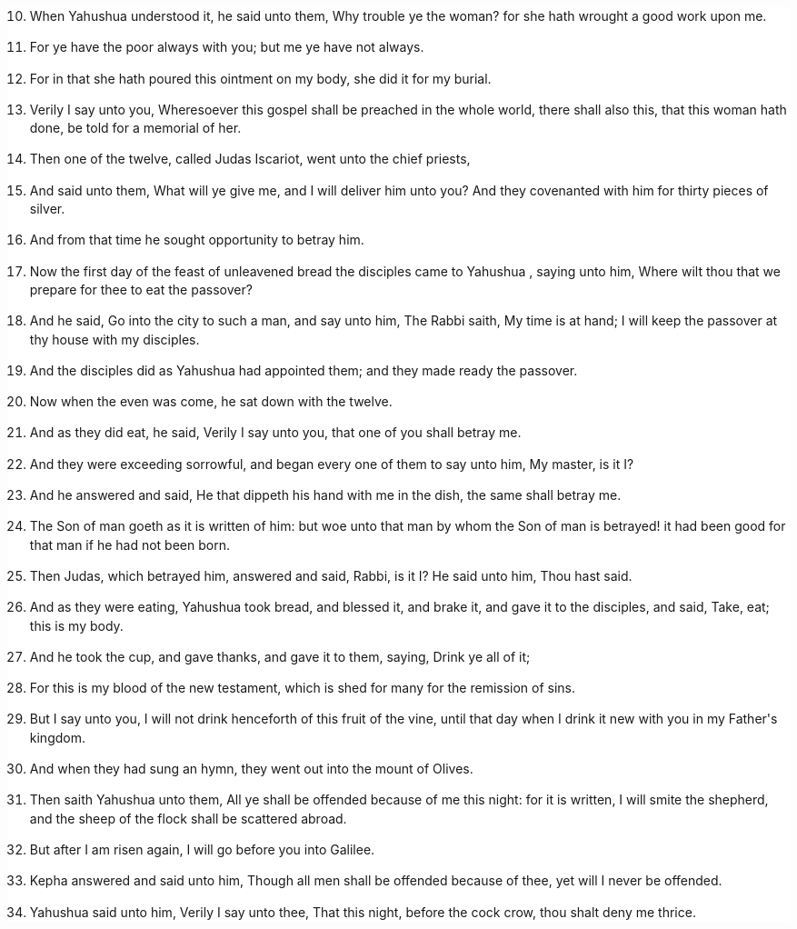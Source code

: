 10. When Yahushua understood it, he said unto them, Why trouble ye the woman? for she hath wrought a good work upon me.

11. For ye have the poor always with you; but me ye have not always.

12. For in that she hath poured this ointment on my body, she did it for my burial.

13. Verily I say unto you, Wheresoever this gospel shall be preached in the whole world, there shall also this, that this woman hath done, be told for a memorial of her.

14. Then one of the twelve, called Judas Iscariot, went unto the chief priests,

15. And said unto them, What will ye give me, and I will deliver him unto you? And they covenanted with him for thirty pieces of silver.

16. And from that time he sought opportunity to betray him.

17. Now the first day of the feast of unleavened bread the disciples came to Yahushua , saying unto him, Where wilt thou that we prepare for thee to eat the passover?

18. And he said, Go into the city to such a man, and say unto him, The Rabbi saith, My time is at hand; I will keep the passover at thy house with my disciples.

19. And the disciples did as Yahushua had appointed them; and they made ready the passover.

20. Now when the even was come, he sat down with the twelve.

21. And as they did eat, he said, Verily I say unto you, that one of you shall betray me.

22. And they were exceeding sorrowful, and began every one of them to say unto him, My master, is it I?

23. And he answered and said, He that dippeth his hand with me in the dish, the same shall betray me.

24. The Son of man goeth as it is written of him: but woe unto that man by whom the Son of man is betrayed! it had been good for that man if he had not been born.

25. Then Judas, which betrayed him, answered and said, Rabbi, is it I? He said unto him, Thou hast said.

26. And as they were eating, Yahushua took bread, and blessed it, and brake it, and gave it to the disciples, and said, Take, eat; this is my body.

27. And he took the cup, and gave thanks, and gave it to them, saying, Drink ye all of it;

28. For this is my blood of the new testament, which is shed for many for the remission of sins.

29. But I say unto you, I will not drink henceforth of this fruit of the vine, until that day when I drink it new with you in my Father's kingdom.

30. And when they had sung an hymn, they went out into the mount of Olives.

31. Then saith Yahushua unto them, All ye shall be offended because of me this night: for it is written, I will smite the shepherd, and the sheep of the flock shall be scattered abroad.

32. But after I am risen again, I will go before you into Galilee.

33. Kepha answered and said unto him, Though all men shall be offended because of thee, yet will I never be offended.

34. Yahushua said unto him, Verily I say unto thee, That this night, before the cock crow, thou shalt deny me thrice.
